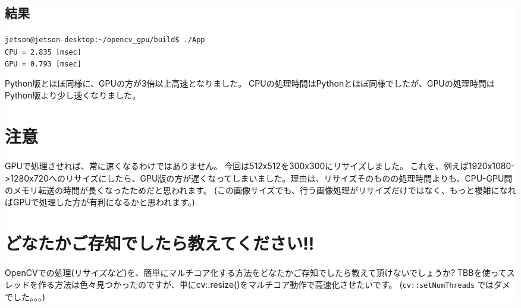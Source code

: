 
## 結果
```txt: 結果
jetson@jetson-desktop:~/opencv_gpu/build$ ./App
CPU = 2.835 [msec]
GPU = 0.793 [msec]
```
Python版とほぼ同様に、GPUの方が3倍以上高速となりました。
CPUの処理時間はPythonとほぼ同様でしたが、GPUの処理時間はPython版より少し速くなりました。


# 注意
GPUで処理させれば、常に速くなるわけではありません。
今回は512x512を300x300にリサイズしました。
これを、例えば1920x1080->1280x720へのリサイズにしたら、GPU版の方が遅くなってしまいました。理由は、リサイズそのものの処理時間よりも、CPU-GPU間のメモリ転送の時間が長くなったためだと思われます。
(この画像サイズでも、行う画像処理がリサイズだけではなく、もっと複雑になればGPUで処理した方が有利になるかと思われます。)


# どなたかご存知でしたら教えてください!!
OpenCVでの処理(リサイズなど)を、簡単にマルチコア化する方法をどなたかご存知でしたら教えて頂けないでしょうか?
TBBを使ってスレッドを作る方法は色々見つかったのですが、単にcv::resize()をマルチコア動作で高速化させたいです。
(`cv::setNumThreads` ではダメでした。。。)
